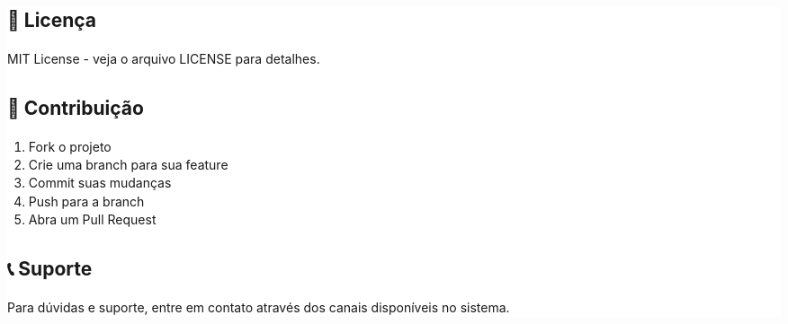 ## 📝 Licença

MIT License - veja o arquivo LICENSE para detalhes.

## 🤝 Contribuição

1. Fork o projeto
2. Crie uma branch para sua feature
3. Commit suas mudanças
4. Push para a branch
5. Abra um Pull Request

## 📞 Suporte

Para dúvidas e suporte, entre em contato através dos canais disponíveis no sistema.
